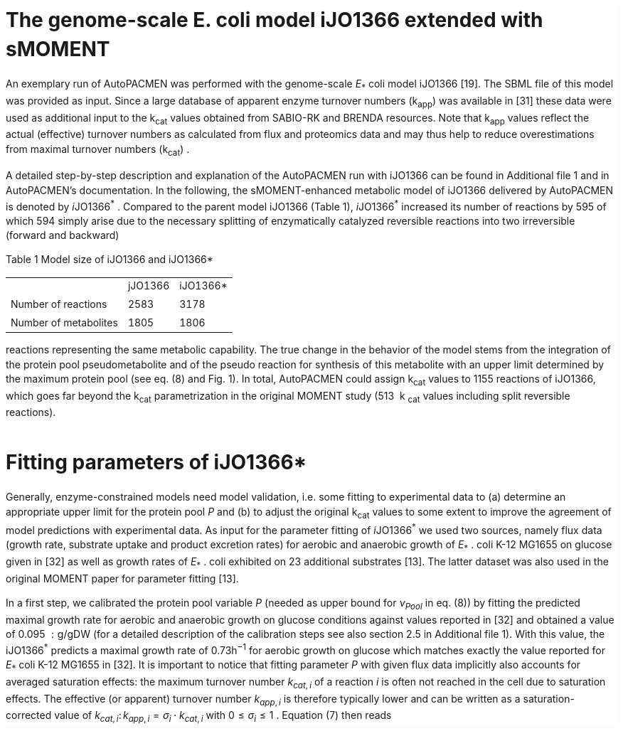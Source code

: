 # The genome-scale E. coli model iJO1366 extended with sMOMENT

An exemplary run of AutoPACMEN was performed with the genome-scale $E _ { \ast }$ coli model iJO1366 [19]. The SBML file of this model was provided as input. Since a large database of apparent enzyme turnover numbers $( \mathrm { k _ { a p p } } )$ was available in [31] these data were used as additional input to the $\mathrm { k _ { c a t } }$ values obtained from SABIO-RK and BRENDA resources. Note that $\mathrm { k _ { a p p } }$ values reflect the actual (effective) turnover numbers as calculated from flux and proteomics data and may thus help to reduce overestimations from maximal turnover numbers $\mathrm { ( k _ { c a t } ) }$ .

A detailed step-by-step description and explanation of the AutoPACMEN run with iJO1366 can be found in Additional file 1 and in AutoPACMEN’s documentation. In the following, the sMOMENT-enhanced metabolic model of iJO1366 delivered by AutoPACMEN is denoted by $i \mathrm { J } \mathrm { O } 1 3 6 6 ^ { \ast }$ . Compared to the parent model iJO1366 (Table 1), $i \mathrm { J } \mathrm { O } 1 3 6 6 ^ { \ast }$ increased its number of reactions by 595 of which 594 simply arise due to the necessary splitting of enzymatically catalyzed reversible reactions into two irreversible (forward and backward)

Table 1 Model size of iJO1366 and iJO1366\*   

<html><body><table><tr><td></td><td>jJO1366</td><td>iJO1366*</td></tr><tr><td>Number of reactions</td><td>2583</td><td>3178</td></tr><tr><td>Number of metabolites</td><td>1805</td><td>1806</td></tr></table></body></html>

reactions representing the same metabolic capability. The true change in the behavior of the model stems from the integration of the protein pool pseudometabolite and of the pseudo reaction for synthesis of this metabolite with an upper limit determined by the maximum protein pool (see eq. (8) and Fig. 1). In total, AutoPACMEN could assign $\mathrm { k _ { c a t } }$ values to 1155 reactions of iJO1366, which goes far beyond the $\mathrm { k _ { c a t } }$ parametrization in the original MOMENT study $( 5 1 3 ~ \mathrm { ~ k ~ } _ { \mathrm { c a t } }$ values including split reversible reactions).

# Fitting parameters of iJO1366\*

Generally, enzyme-constrained models need model validation, i.e. some fitting to experimental data to (a) determine an appropriate upper limit for the protein pool $P$ and (b) to adjust the original $\mathrm { k _ { c a t } }$ values to some extent to improve the agreement of model predictions with experimental data. As input for the parameter fitting of $i \mathrm { J } \mathrm { O } 1 3 6 6 ^ { \ast }$ we used two sources, namely flux data (growth rate, substrate uptake and product excretion rates) for aerobic and anaerobic growth of $E _ { \ast }$ . coli K-12 MG1655 on glucose given in [32] as well as growth rates of $E _ { \ast }$ . coli exhibited on 23 additional substrates [13]. The latter dataset was also used in the original MOMENT paper for parameter fitting [13].

In a first step, we calibrated the protein pool variable $P$ (needed as upper bound for $\nu _ { P o o l }$ in eq. (8)) by fitting the predicted maximal growth rate for aerobic and anaerobic growth on glucose conditions against values reported in [32] and obtained a value of $0 . 0 9 5 \ : \mathrm { g / g D W }$ (for a detailed description of the calibration steps see also section 2.5 in Additional file 1). With this value, the $\mathrm { i J O } 1 3 6 6 ^ { \ast }$ predicts a maximal growth rate of $0 . 7 3 \mathrm { h } ^ { - 1 }$ for aerobic growth on glucose which matches exactly the value reported for $E _ { \ast }$ coli K-12 MG1655 in [32]. It is important to notice that fitting parameter $P$ with given flux data implicitly also accounts for averaged saturation effects: the maximum turnover number $k _ { c a t , i }$ of a reaction $i$ is often not reached in the cell due to saturation effects. The effective (or apparent) turnover number $k _ { a p p , i }$ is therefore typically lower and can be written as a saturation-corrected value of $k _ { c a t , i } \colon k _ { a p p , i } = \sigma _ { i } \cdot k _ { c a t , i }$ with $0 \leq \sigma _ { i } \leq 1$ . Equation (7) then reads
